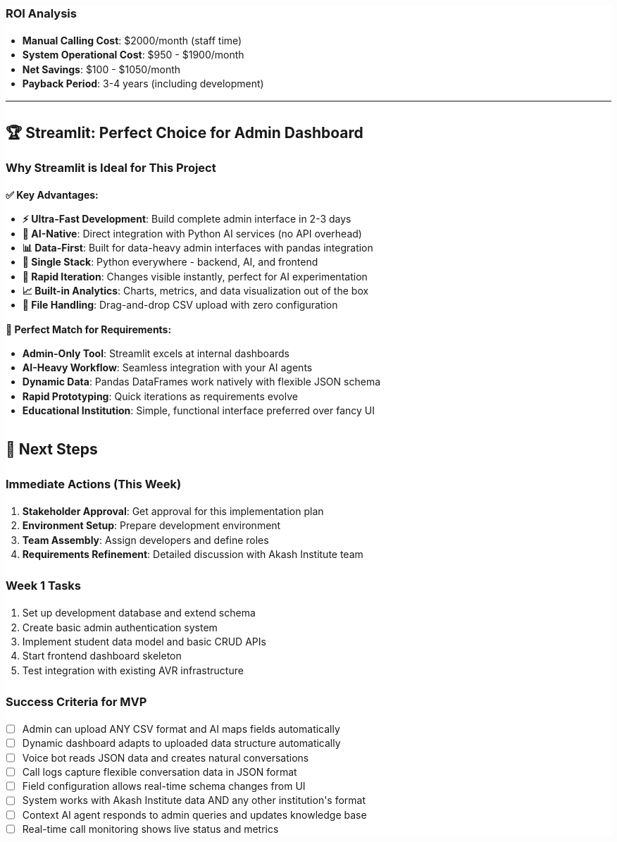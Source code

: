 ### ROI Analysis
- **Manual Calling Cost**: $2000/month (staff time)
- **System Operational Cost**: $950 - $1900/month
- **Net Savings**: $100 - $1050/month
- **Payback Period**: 3-4 years (including development)

---

## 🏆 Streamlit: Perfect Choice for Admin Dashboard

### Why Streamlit is Ideal for This Project

**✅ Key Advantages:**
- **⚡ Ultra-Fast Development**: Build complete admin interface in 2-3 days
- **🤖 AI-Native**: Direct integration with Python AI services (no API overhead)
- **📊 Data-First**: Built for data-heavy admin interfaces with pandas integration
- **🔧 Single Stack**: Python everywhere - backend, AI, and frontend
- **🚀 Rapid Iteration**: Changes visible instantly, perfect for AI experimentation
- **📈 Built-in Analytics**: Charts, metrics, and data visualization out of the box
- **📁 File Handling**: Drag-and-drop CSV upload with zero configuration

**🎯 Perfect Match for Requirements:**
- **Admin-Only Tool**: Streamlit excels at internal dashboards
- **AI-Heavy Workflow**: Seamless integration with your AI agents
- **Dynamic Data**: Pandas DataFrames work natively with flexible JSON schema
- **Rapid Prototyping**: Quick iterations as requirements evolve
- **Educational Institution**: Simple, functional interface preferred over fancy UI

## 🎯 Next Steps

### Immediate Actions (This Week)
1. **Stakeholder Approval**: Get approval for this implementation plan
2. **Environment Setup**: Prepare development environment
3. **Team Assembly**: Assign developers and define roles
4. **Requirements Refinement**: Detailed discussion with Akash Institute team

### Week 1 Tasks
1. Set up development database and extend schema
2. Create basic admin authentication system
3. Implement student data model and basic CRUD APIs
4. Start frontend dashboard skeleton
5. Test integration with existing AVR infrastructure

### Success Criteria for MVP
- [ ] Admin can upload ANY CSV format and AI maps fields automatically
- [ ] Dynamic dashboard adapts to uploaded data structure automatically
- [ ] Voice bot reads JSON data and creates natural conversations
- [ ] Call logs capture flexible conversation data in JSON format
- [ ] Field configuration allows real-time schema changes from UI
- [ ] System works with Akash Institute data AND any other institution's format
- [ ] Context AI agent responds to admin queries and updates knowledge base
- [ ] Real-time call monitoring shows live status and metrics
